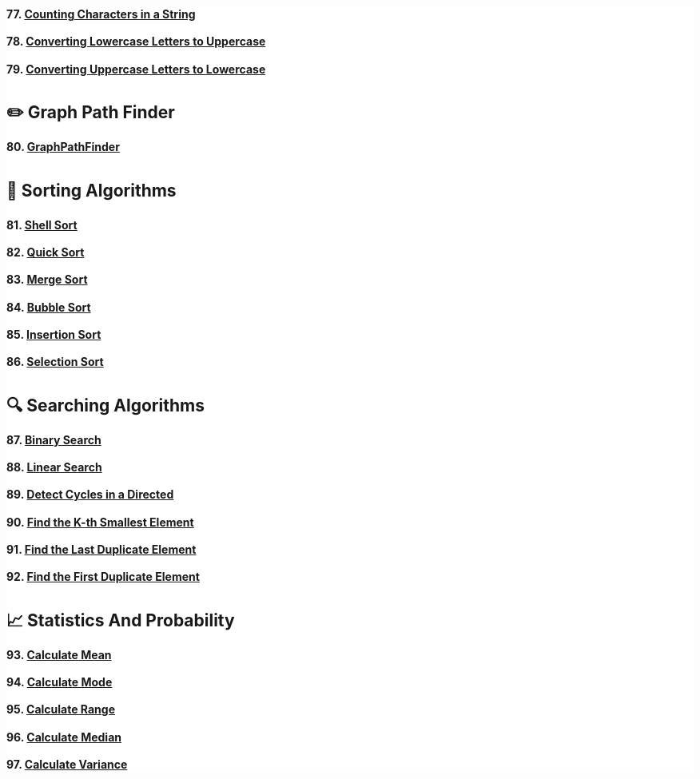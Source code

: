    **77. [Counting Characters in a String](String%20Operations/Counting%20Characters%20in%20a%20String)**

   **78. [Converting Lowercase Letters to Uppercase](String%20Operations/Converting%20Lowercase%20Letters%20to%20Uppercase)**

   **79. [Converting Uppercase Letters to Lowercase](String%20Operations/Converting%20Uppercase%20Letters%20to%20Lowercase)**


## ✏️ Graph Path Finder

   **80. [GraphPathFinder](#Graph%20Path%20Finder)**

## 🔄 Sorting Algorithms

   **81. [Shell Sort](Sorting%20Algorithms/Shell%20Sort)**

   **82. [Quick Sort](Sorting%20Algorithms/Quick%20Sort)**

   **83. [Merge Sort](Sorting%20Algorithms/Merge%20Sort)**

   **84. [Bubble Sort](Sorting%20Algorithms/Bubble%20Sort)**

   **85. [Insertion Sort](Sorting%20Algorithms/Insertion%20Sort)**

   **86. [Selection Sort](Sorting%20Algorithms/Selection%20Sort)**


## 🔍 Searching Algorithms

   **87. [Binary Search](Searching%20Algorithms/Binary%20Search)**

   **88. [Linear Search](Searching%20Algorithms/Linear%20Search)**

   **89. [Detect Cycles in a Directed](Searching%20Algorithms/Detect%20Cycles%20in%20a%20Directed)**

   **90. [Find the K-th Smallest Element](Searching%20Algorithms/Find%20the%20K-th%20Smallest%20Element)**

   **91. [Find the Last Duplicate Element](Searching%20Algorithms/Find%20the%20Last%20Duplicate%20Element)**

   **92. [Find the First Duplicate Element](Searching%20Algorithms/Find%20the%20First%20Duplicate%20Element)**


## 📈 Statistics And Probability 

   **93. [Calculate Mean](Statistics%20And%20Probability/Calculate%20Mean)**

   **94. [Calculate Mode](Statistics%20And%20Probability/Calculate%20Mode)**

   **95. [Calculate Range](Statistics%20And%20Probability/Calculate%20Range)**

   **96. [Calculate Median](Statistics%20And%20Probability/Calculate%20Median)**

   **97. [Calculate Variance](Statistics%20And%20Probability/Calculate%20Variance)**
